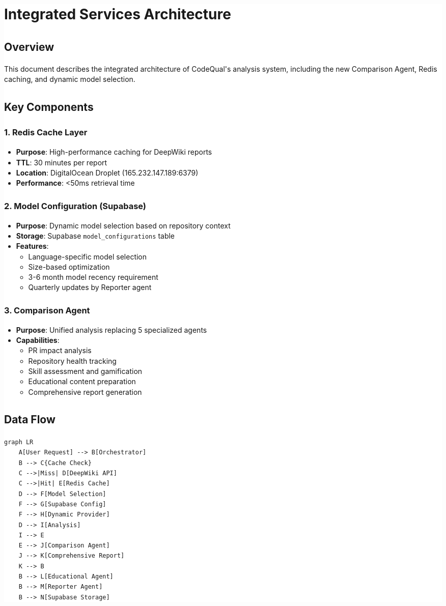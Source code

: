# Integrated Services Architecture

## Overview

This document describes the integrated architecture of CodeQual's analysis system, including the new Comparison Agent, Redis caching, and dynamic model selection.

## Key Components

### 1. Redis Cache Layer
- **Purpose**: High-performance caching for DeepWiki reports
- **TTL**: 30 minutes per report
- **Location**: DigitalOcean Droplet (165.232.147.189:6379)
- **Performance**: <50ms retrieval time

### 2. Model Configuration (Supabase)
- **Purpose**: Dynamic model selection based on repository context
- **Storage**: Supabase `model_configurations` table
- **Features**:
  - Language-specific model selection
  - Size-based optimization
  - 3-6 month model recency requirement
  - Quarterly updates by Reporter agent

### 3. Comparison Agent
- **Purpose**: Unified analysis replacing 5 specialized agents
- **Capabilities**:
  - PR impact analysis
  - Repository health tracking
  - Skill assessment and gamification
  - Educational content preparation
  - Comprehensive report generation

## Data Flow

```mermaid
graph LR
    A[User Request] --> B[Orchestrator]
    B --> C{Cache Check}
    C -->|Miss| D[DeepWiki API]
    C -->|Hit| E[Redis Cache]
    D --> F[Model Selection]
    F --> G[Supabase Config]
    F --> H[Dynamic Provider]
    D --> I[Analysis]
    I --> E
    E --> J[Comparison Agent]
    J --> K[Comprehensive Report]
    K --> B
    B --> L[Educational Agent]
    B --> M[Reporter Agent]
    B --> N[Supabase Storage]
```
